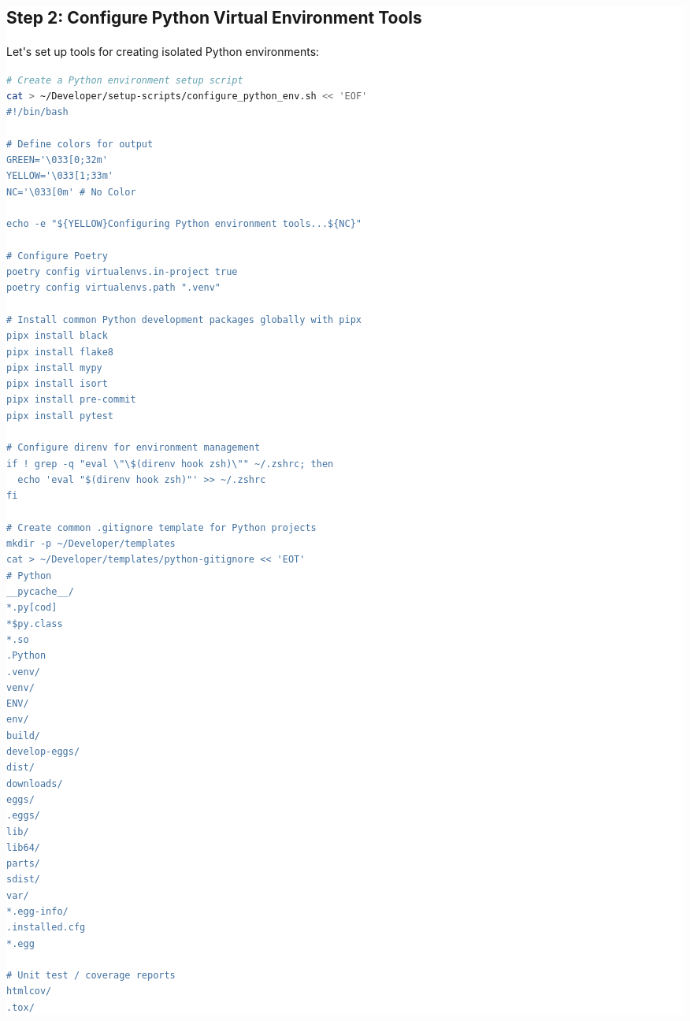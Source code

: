## Step 2: Configure Python Virtual Environment Tools

Let's set up tools for creating isolated Python environments:

```bash
# Create a Python environment setup script
cat > ~/Developer/setup-scripts/configure_python_env.sh << 'EOF'
#!/bin/bash

# Define colors for output
GREEN='\033[0;32m'
YELLOW='\033[1;33m'
NC='\033[0m' # No Color

echo -e "${YELLOW}Configuring Python environment tools...${NC}"

# Configure Poetry
poetry config virtualenvs.in-project true
poetry config virtualenvs.path ".venv"

# Install common Python development packages globally with pipx
pipx install black
pipx install flake8
pipx install mypy
pipx install isort
pipx install pre-commit
pipx install pytest

# Configure direnv for environment management
if ! grep -q "eval \"\$(direnv hook zsh)\"" ~/.zshrc; then
  echo 'eval "$(direnv hook zsh)"' >> ~/.zshrc
fi

# Create common .gitignore template for Python projects
mkdir -p ~/Developer/templates
cat > ~/Developer/templates/python-gitignore << 'EOT'
# Python
__pycache__/
*.py[cod]
*$py.class
*.so
.Python
.venv/
venv/
ENV/
env/
build/
develop-eggs/
dist/
downloads/
eggs/
.eggs/
lib/
lib64/
parts/
sdist/
var/
*.egg-info/
.installed.cfg
*.egg

# Unit test / coverage reports
htmlcov/
.tox/
```